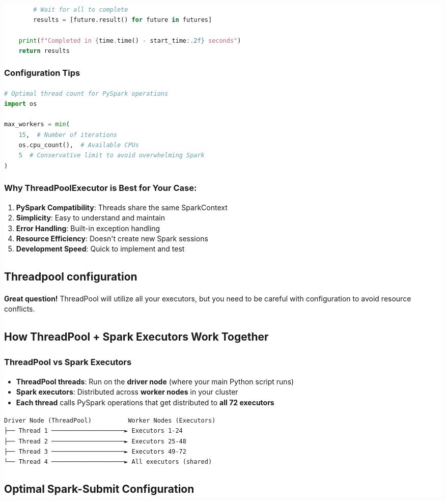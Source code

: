 ```python
        # Wait for all to complete
        results = [future.result() for future in futures]

    print(f"Completed in {time.time() - start_time:.2f} seconds")
    return results
```

### Configuration Tips

```python
# Optimal thread count for PySpark operations
import os

max_workers = min(
    15,  # Number of iterations
    os.cpu_count(),  # Available CPUs
    5  # Conservative limit to avoid overwhelming Spark
)
```

### Why ThreadPoolExecutor is Best for Your Case:

1. **PySpark Compatibility**: Threads share the same SparkContext
2. **Simplicity**: Easy to understand and maintain
3. **Error Handling**: Built-in exception handling
4. **Resource Efficiency**: Doesn't create new Spark sessions
5. **Development Speed**: Quick to implement and test

## Threadpool configuration

**Great question!** ThreadPool will utilize all your executors, but you need to be careful with configuration to avoid
resource conflicts.

## How ThreadPool + Spark Executors Work Together

### ThreadPool vs Spark Executors

- **ThreadPool threads**: Run on the **driver node** (where your main Python script runs)
- **Spark executors**: Distributed across **worker nodes** in your cluster
- **Each thread** calls PySpark operations that get distributed to **all 72 executors**

```
Driver Node (ThreadPool)          Worker Nodes (Executors)
├── Thread 1 ────────────────────► Executors 1-24
├── Thread 2 ────────────────────► Executors 25-48  
├── Thread 3 ────────────────────► Executors 49-72
└── Thread 4 ────────────────────► All executors (shared)
```

## Optimal Spark-Submit Configuration
